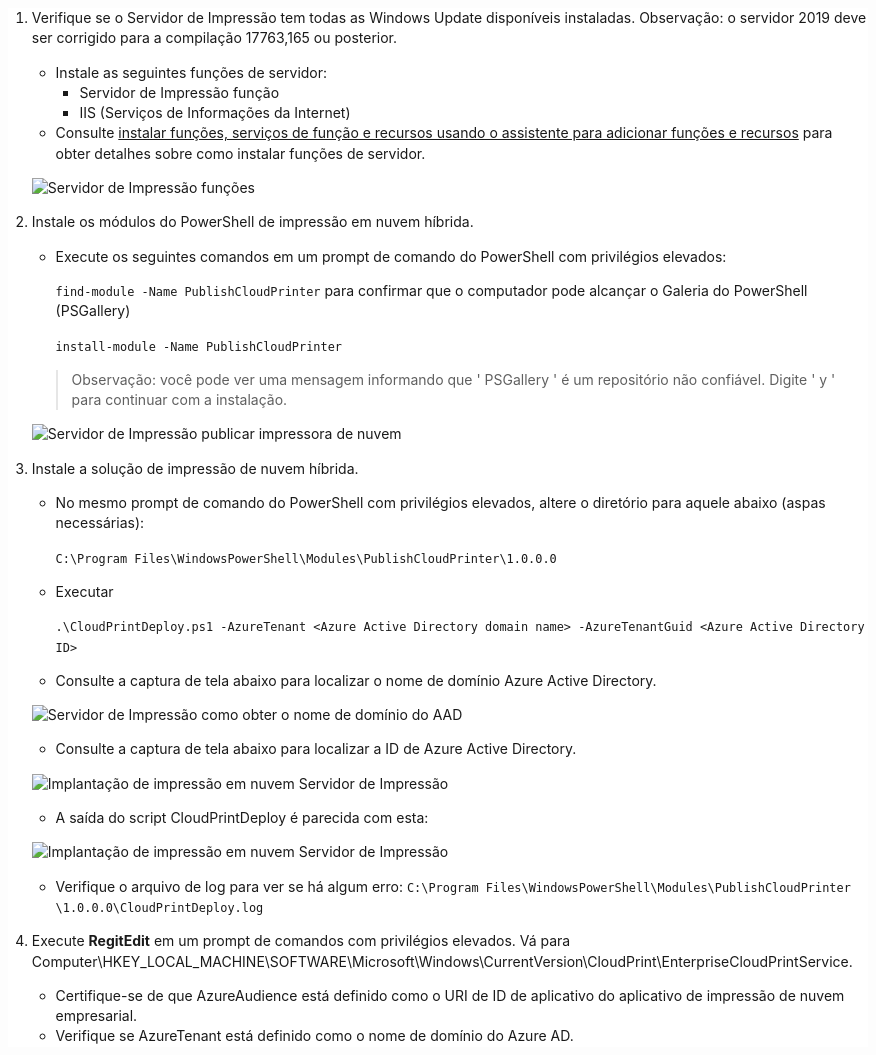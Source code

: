 1. Verifique se o Servidor de Impressão tem todas as Windows Update disponíveis instaladas. Observação: o servidor 2019 deve ser corrigido para a compilação 17763,165 ou posterior.
    - Instale as seguintes funções de servidor:
        - Servidor de Impressão função
        - IIS (Serviços de Informações da Internet)
    - Consulte [instalar funções, serviços de função e recursos usando o assistente para adicionar funções e recursos](../server-manager/install-or-uninstall-roles-role-services-or-features.md#install-roles-role-services-and-features-by-using-the-add-roles-and-features-wizard) para obter detalhes sobre como instalar funções de servidor.

    ![Servidor de Impressão funções](../media/hybrid-cloud-print/PrintServer-Roles.png)

2. Instale os módulos do PowerShell de impressão em nuvem híbrida.
    - Execute os seguintes comandos em um prompt de comando do PowerShell com privilégios elevados:

        `find-module -Name PublishCloudPrinter` para confirmar que o computador pode alcançar o Galeria do PowerShell (PSGallery)

        `install-module -Name PublishCloudPrinter`

    > Observação: você pode ver uma mensagem informando que ' PSGallery ' é um repositório não confiável.  Digite ' y ' para continuar com a instalação.

    ![Servidor de Impressão publicar impressora de nuvem](../media/hybrid-cloud-print/PrintServer-PublishCloudPrinter.png)

3. Instale a solução de impressão de nuvem híbrida.
    - No mesmo prompt de comando do PowerShell com privilégios elevados, altere o diretório para aquele abaixo (aspas necessárias):

        `C:\Program Files\WindowsPowerShell\Modules\PublishCloudPrinter\1.0.0.0`

    - Executar

        `.\CloudPrintDeploy.ps1 -AzureTenant <Azure Active Directory domain name> -AzureTenantGuid <Azure Active Directory ID>`

    - Consulte a captura de tela abaixo para localizar o nome de domínio Azure Active Directory.

    ![Servidor de Impressão como obter o nome de domínio do AAD](../media/hybrid-cloud-print/PrintServer-GetAADDomainName.png)

    - Consulte a captura de tela abaixo para localizar a ID de Azure Active Directory.

    ![Implantação de impressão em nuvem Servidor de Impressão](../media/hybrid-cloud-print/PrintServer-GetAADId.png)

    - A saída do script CloudPrintDeploy é parecida com esta:

    ![Implantação de impressão em nuvem Servidor de Impressão](../media/hybrid-cloud-print/PrintServer-CloudPrintDeploy.png)

    - Verifique o arquivo de log para ver se há algum erro: `C:\Program Files\WindowsPowerShell\Modules\PublishCloudPrinter\1.0.0.0\CloudPrintDeploy.log`

4. Execute **RegitEdit** em um prompt de comandos com privilégios elevados. Vá para Computer\HKEY_LOCAL_MACHINE\SOFTWARE\Microsoft\Windows\CurrentVersion\CloudPrint\EnterpriseCloudPrintService.
    - Certifique-se de que AzureAudience está definido como o URI de ID de aplicativo do aplicativo de impressão de nuvem empresarial.
    - Verifique se AzureTenant está definido como o nome de domínio do Azure AD.
